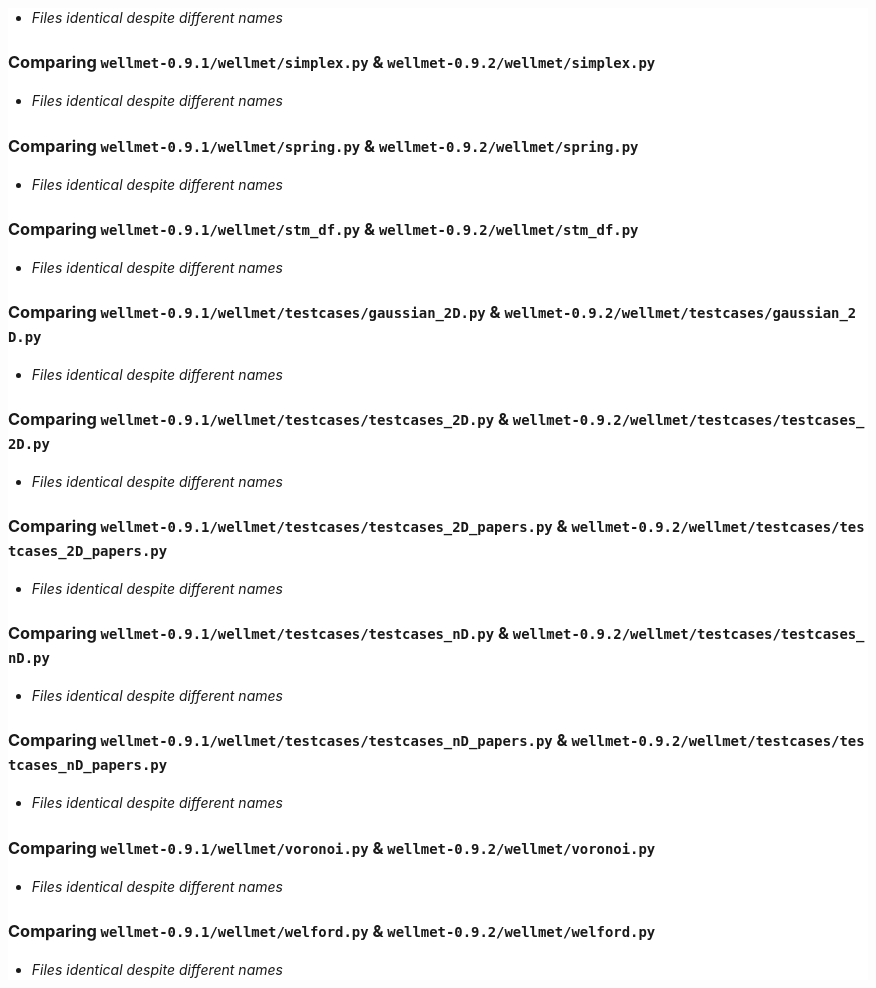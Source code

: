  * *Files identical despite different names*

### Comparing `wellmet-0.9.1/wellmet/simplex.py` & `wellmet-0.9.2/wellmet/simplex.py`

 * *Files identical despite different names*

### Comparing `wellmet-0.9.1/wellmet/spring.py` & `wellmet-0.9.2/wellmet/spring.py`

 * *Files identical despite different names*

### Comparing `wellmet-0.9.1/wellmet/stm_df.py` & `wellmet-0.9.2/wellmet/stm_df.py`

 * *Files identical despite different names*

### Comparing `wellmet-0.9.1/wellmet/testcases/gaussian_2D.py` & `wellmet-0.9.2/wellmet/testcases/gaussian_2D.py`

 * *Files identical despite different names*

### Comparing `wellmet-0.9.1/wellmet/testcases/testcases_2D.py` & `wellmet-0.9.2/wellmet/testcases/testcases_2D.py`

 * *Files identical despite different names*

### Comparing `wellmet-0.9.1/wellmet/testcases/testcases_2D_papers.py` & `wellmet-0.9.2/wellmet/testcases/testcases_2D_papers.py`

 * *Files identical despite different names*

### Comparing `wellmet-0.9.1/wellmet/testcases/testcases_nD.py` & `wellmet-0.9.2/wellmet/testcases/testcases_nD.py`

 * *Files identical despite different names*

### Comparing `wellmet-0.9.1/wellmet/testcases/testcases_nD_papers.py` & `wellmet-0.9.2/wellmet/testcases/testcases_nD_papers.py`

 * *Files identical despite different names*

### Comparing `wellmet-0.9.1/wellmet/voronoi.py` & `wellmet-0.9.2/wellmet/voronoi.py`

 * *Files identical despite different names*

### Comparing `wellmet-0.9.1/wellmet/welford.py` & `wellmet-0.9.2/wellmet/welford.py`

 * *Files identical despite different names*
